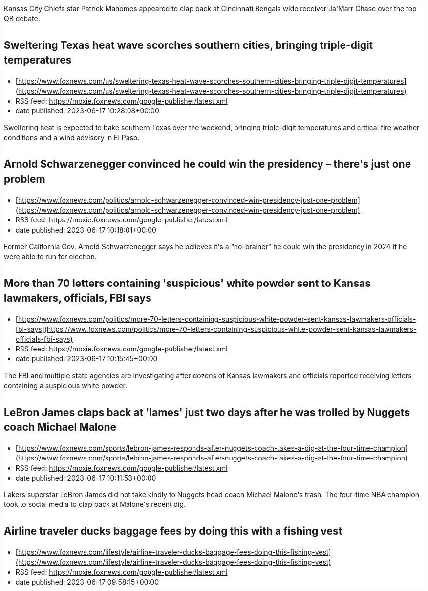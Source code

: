 Kansas City Chiefs star Patrick Mahomes appeared to clap back at Cincinnati Bengals wide receiver Ja&apos;Marr Chase over the top QB debate.

## Sweltering Texas heat wave scorches southern cities, bringing triple-digit temperatures
 - [https://www.foxnews.com/us/sweltering-texas-heat-wave-scorches-southern-cities-bringing-triple-digit-temperatures](https://www.foxnews.com/us/sweltering-texas-heat-wave-scorches-southern-cities-bringing-triple-digit-temperatures)
 - RSS feed: https://moxie.foxnews.com/google-publisher/latest.xml
 - date published: 2023-06-17 10:28:08+00:00

Sweltering heat is expected to bake southern Texas over the weekend, bringing triple-digit temperatures and critical fire weather conditions and a wind advisory in El Paso.

## Arnold Schwarzenegger convinced he could win the presidency – there's just one problem
 - [https://www.foxnews.com/politics/arnold-schwarzenegger-convinced-win-presidency-just-one-problem](https://www.foxnews.com/politics/arnold-schwarzenegger-convinced-win-presidency-just-one-problem)
 - RSS feed: https://moxie.foxnews.com/google-publisher/latest.xml
 - date published: 2023-06-17 10:18:01+00:00

Former California Gov. Arnold Schwarzenegger says he believes it&apos;s a “no-brainer&quot; he could win the presidency in 2024 if he were able to run for election.

## More than 70 letters containing 'suspicious' white powder sent to Kansas lawmakers, officials, FBI says
 - [https://www.foxnews.com/politics/more-70-letters-containing-suspicious-white-powder-sent-kansas-lawmakers-officials-fbi-says](https://www.foxnews.com/politics/more-70-letters-containing-suspicious-white-powder-sent-kansas-lawmakers-officials-fbi-says)
 - RSS feed: https://moxie.foxnews.com/google-publisher/latest.xml
 - date published: 2023-06-17 10:15:45+00:00

The FBI and multiple state agencies are investigating after dozens of Kansas lawmakers and officials reported receiving letters containing a suspicious white powder.

## LeBron James claps back at 'lames' just two days after he was trolled by Nuggets coach Michael Malone
 - [https://www.foxnews.com/sports/lebron-james-responds-after-nuggets-coach-takes-a-dig-at-the-four-time-champion](https://www.foxnews.com/sports/lebron-james-responds-after-nuggets-coach-takes-a-dig-at-the-four-time-champion)
 - RSS feed: https://moxie.foxnews.com/google-publisher/latest.xml
 - date published: 2023-06-17 10:11:53+00:00

Lakers superstar LeBron James did not take kindly to Nuggets head coach Michael Malone&apos;s trash. The four-time NBA champion took to social media to clap back at Malone&apos;s recent dig.

## Airline traveler ducks baggage fees by doing this with a fishing vest
 - [https://www.foxnews.com/lifestyle/airline-traveler-ducks-baggage-fees-doing-this-fishing-vest](https://www.foxnews.com/lifestyle/airline-traveler-ducks-baggage-fees-doing-this-fishing-vest)
 - RSS feed: https://moxie.foxnews.com/google-publisher/latest.xml
 - date published: 2023-06-17 09:58:15+00:00
